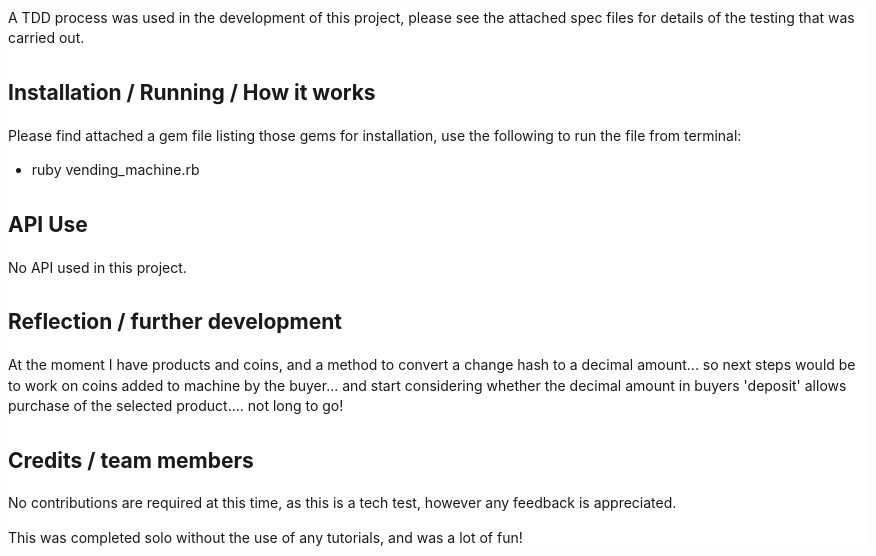 A TDD process was used in the development of this project, please see the
attached spec files for details of the testing that was carried out.

## Installation / Running / How it works

Please find attached a gem file listing those gems for installation, use the
following to run the file from terminal:

- ruby vending_machine.rb

## API Use

No API used in this project.

## Reflection / further development

At the moment I have products and coins, and a method to convert a change hash
to a decimal amount... so next steps would be to work on coins added to machine
by the buyer... and start considering whether the decimal amount in buyers
'deposit' allows purchase of the selected product.... not long to go!

## Credits / team members

No contributions are required at this time, as this is a tech test, however any
feedback is appreciated.

This was completed solo without the use of any tutorials, and was a lot of fun!
